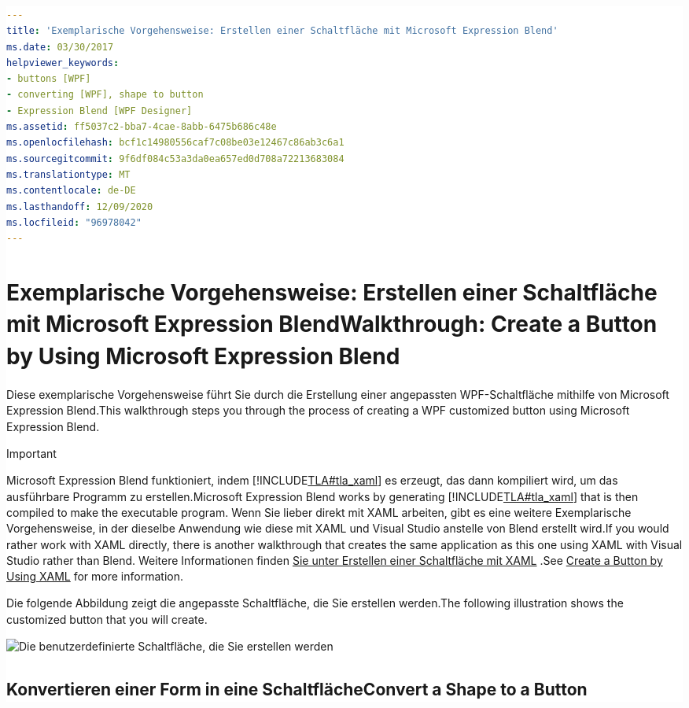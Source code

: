 ```yaml
---
title: 'Exemplarische Vorgehensweise: Erstellen einer Schaltfläche mit Microsoft Expression Blend'
ms.date: 03/30/2017
helpviewer_keywords:
- buttons [WPF]
- converting [WPF], shape to button
- Expression Blend [WPF Designer]
ms.assetid: ff5037c2-bba7-4cae-8abb-6475b686c48e
ms.openlocfilehash: bcf1c14980556caf7c08be03e12467c86ab3c6a1
ms.sourcegitcommit: 9f6df084c53a3da0ea657ed0d708a72213683084
ms.translationtype: MT
ms.contentlocale: de-DE
ms.lasthandoff: 12/09/2020
ms.locfileid: "96978042"
---
```

# <a name="walkthrough-create-a-button-by-using-microsoft-expression-blend"></a><span data-ttu-id="e9ff5-102">Exemplarische Vorgehensweise: Erstellen einer Schaltfläche mit Microsoft Expression Blend</span><span class="sxs-lookup"><span data-stu-id="e9ff5-102">Walkthrough: Create a Button by Using Microsoft Expression Blend</span></span>

<span data-ttu-id="e9ff5-103">Diese exemplarische Vorgehensweise führt Sie durch die Erstellung einer angepassten WPF-Schaltfläche mithilfe von Microsoft Expression Blend.</span><span class="sxs-lookup"><span data-stu-id="e9ff5-103">This walkthrough steps you through the process of creating a WPF customized button using Microsoft Expression Blend.</span></span>

> [!IMPORTANT]
> <span data-ttu-id="e9ff5-104">Microsoft Expression Blend funktioniert, indem [!INCLUDE[TLA#tla_xaml](../../../includes/tlasharptla-xaml-md.md)] es erzeugt, das dann kompiliert wird, um das ausführbare Programm zu erstellen.</span><span class="sxs-lookup"><span data-stu-id="e9ff5-104">Microsoft Expression Blend works by generating [!INCLUDE[TLA#tla_xaml](../../../includes/tlasharptla-xaml-md.md)] that is then compiled to make the executable program.</span></span> <span data-ttu-id="e9ff5-105">Wenn Sie lieber direkt mit XAML arbeiten, gibt es eine weitere Exemplarische Vorgehensweise, in der dieselbe Anwendung wie diese mit XAML und Visual Studio anstelle von Blend erstellt wird.</span><span class="sxs-lookup"><span data-stu-id="e9ff5-105">If you would rather work with XAML directly, there is another walkthrough that creates the same application as this one using XAML with Visual Studio rather than Blend.</span></span> <span data-ttu-id="e9ff5-106">Weitere Informationen finden [Sie unter Erstellen einer Schaltfläche mit XAML](walkthrough-create-a-button-by-using-xaml.md) .</span><span class="sxs-lookup"><span data-stu-id="e9ff5-106">See [Create a Button by Using XAML](walkthrough-create-a-button-by-using-xaml.md) for more information.</span></span>

<span data-ttu-id="e9ff5-107">Die folgende Abbildung zeigt die angepasste Schaltfläche, die Sie erstellen werden.</span><span class="sxs-lookup"><span data-stu-id="e9ff5-107">The following illustration shows the customized button that you will create.</span></span>

![Die benutzerdefinierte Schaltfläche, die Sie erstellen werden](./media/custom-button-blend-intro.jpg)

## <a name="convert-a-shape-to-a-button"></a><span data-ttu-id="e9ff5-109">Konvertieren einer Form in eine Schaltfläche</span><span class="sxs-lookup"><span data-stu-id="e9ff5-109">Convert a Shape to a Button</span></span>
